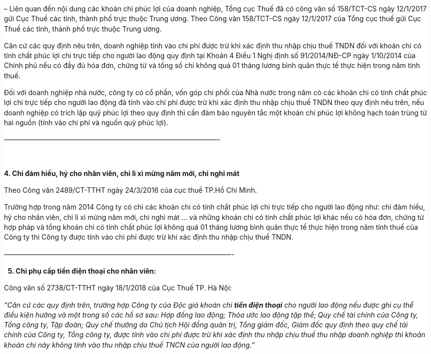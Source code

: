  – Liên quan đến nội dung các khoản chi phúc lợi của doanh nghiệp, Tổng cục Thuế đã có công văn số 158/TCT-CS ngày 12/1/2017 gửi Cục Thuế các tỉnh, thành phố trực thuộc Trung ương.
Theo Công văn 158/TCT-CS ngày 12/1/2017 của Tổng cục thuế gửi Cục Thuế các tỉnh, thành phố trực thuộc Trung ương.


Căn cứ các quy định nêu trên, doanh nghiệp tính vào chi phí được trừ khi xác định thu nhập chịu thuế TNDN đối với khoản chi có tính chất phúc lợi chi trực tiếp cho người lao động quy định tại Khoản 4 Điều 1 Nghị định số 91/2014/NĐ-CP ngày 1/10/2014 của Chính phủ nếu có đầy đủ hóa đơn, chứng từ và tổng số chi không quá 01 tháng lương bình quân thực tế thực hiện trong năm tính thuế.


Đối với doanh nghiệp nhà nước, công ty có cổ phần, vốn góp chi phối của Nhà nước trong năm có các khoản chi có tính chất phúc lợi chi trực tiếp cho người lao động đã tính vào chi phí được trừ khi xác định thu nhập chịu thuế TNDN theo quy định nêu trên, nếu doanh nghiệp có trích lập quỹ phúc lợi theo quy định thì cần đảm bảo nguyên tắc một khoản chi phúc lợi không hạch toán trùng từ hai nguồn (tính vào chi phí và nguồn quỹ phúc lợi).







  

 ———————————————————————————————-  

  



**4. Chi đám hiếu, hỷ cho nhân viên, chi lì xì mừng năm mới, chi nghỉ mát**


Theo Công văn 2489/CT-TTHT ngày 24/3/2016 của cục thuế TP.Hồ Chí Minh.






Trường hợp trong năm 2014 Công ty có chi các khoản chi có tính chất phúc lợi chi trực tiếp cho người lao động như: chi đám hiếu, hỷ cho nhân viên, chi lì xì mừng năm mới, chi nghỉ mát … và những khoản chi có tính chất phúc lợi khác nếu có hóa đơn, chứng từ hợp pháp và tổng khoản chi có tính chất phúc lợi không quá 01 tháng lương bình quân thực tế thực hiện trong năm tính thuế của Công ty thì Công ty được tính vào chi phí được trừ khi xác định thu nhập chịu thuế TNDN.




  

 —————————————————————————————————-  

  
**5. Chi phụ cấp tiền điện thoại cho nhân viên:**


Công văn số 2738/CT-TTHT ngày 18/1/2018 của Cục Thuế TP. Hà Nội:


*“Căn cứ các quy định trên, trường hợp Công ty của Độc giả khoán chi **tiền điện thoại** cho người lao động nếu* *được ghi cụ thể điều kiện hưởng* *và một trong số các hồ sơ sau: Hợp đồng lao động; Thỏa ước lao động tập thể; Quy chế tài chính của Công ty, Tổng công ty, Tập đoàn; Quy chế thưởng do Chủ tịch Hội đồng quản trị, Tổng giám đốc, Giám đốc quy định theo quy chế tài chính của Công ty, Tổng công ty,* *được tính vào chi phí được trừ* *khi xác định thu nhập chịu thuế thu nhập doanh nghiệp thì khoản khoán chi này không tính vào thu nhập chịu thuế TNCN của người lao động.”*
